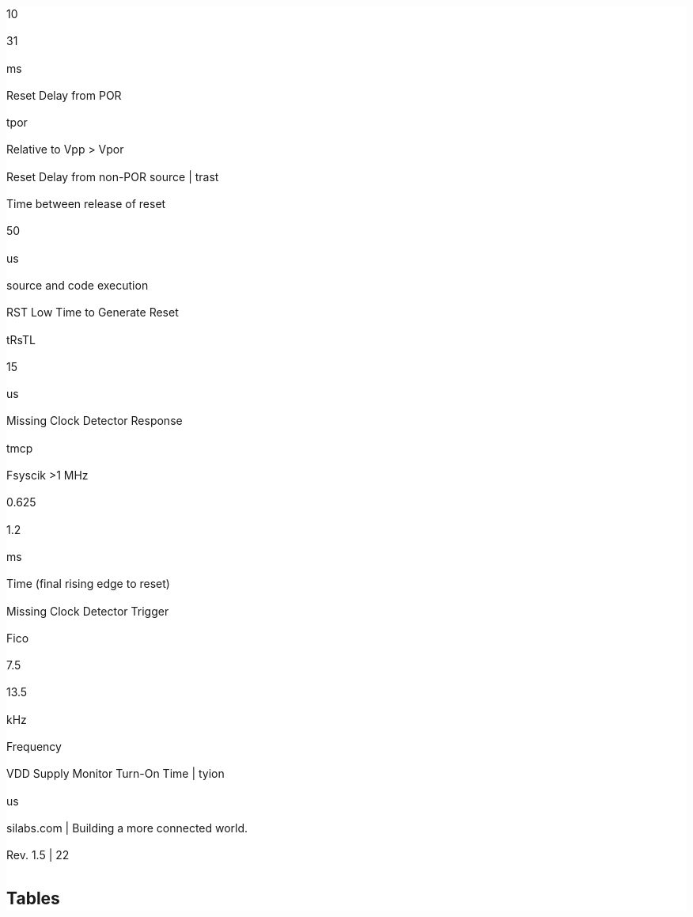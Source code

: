 10

31

ms

Reset Delay from POR

tpor

Relative to Vpp > Vpor

Reset Delay from non-POR source | trast

Time between release of reset

50

us

source and code execution

RST Low Time to Generate Reset

tRsTL

15

us

Missing Clock Detector Response

tmcp

Fsyscik >1 MHz

0.625

1.2

ms

Time (final rising edge to reset)

Missing Clock Detector Trigger

Fico

7.5

13.5

kHz

Frequency

VDD Supply Monitor Turn-On Time | tyion

us

silabs.com | Building a more connected world.

Rev. 1.5 | 22

## Tables
